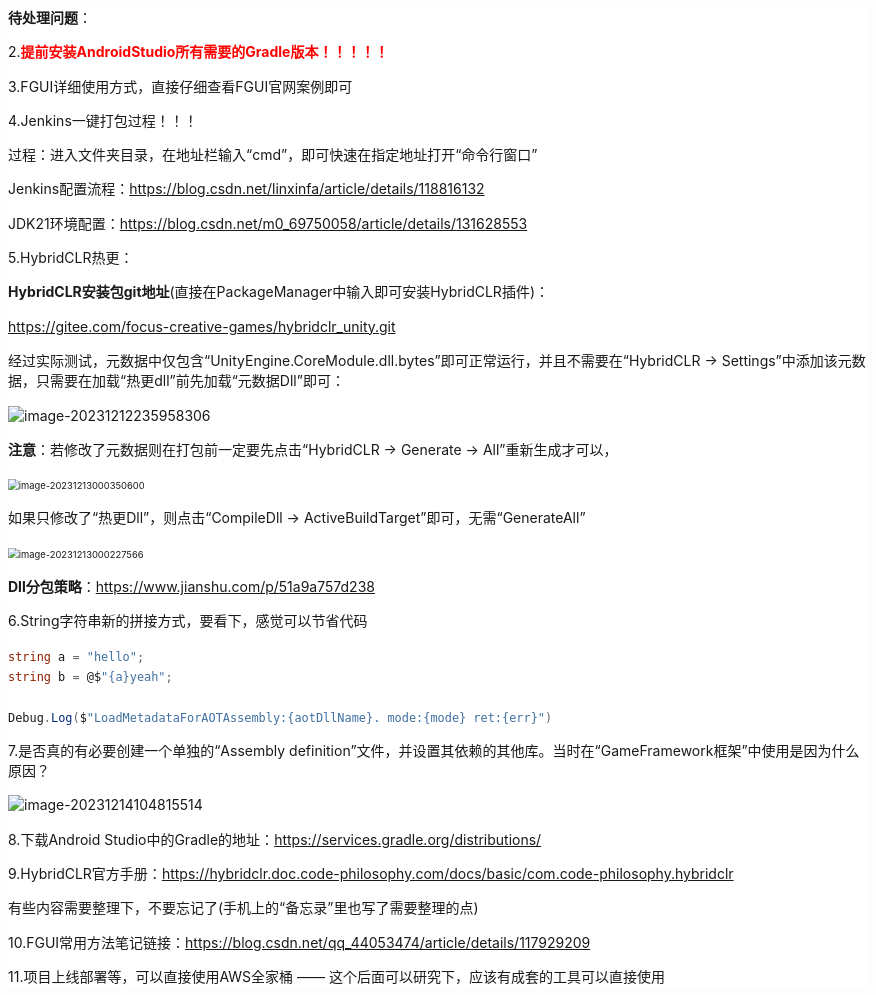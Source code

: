 **待处理问题**：

2.**<font color=red>提前安装AndroidStudio所有需要的Gradle版本！！！！！</font>**

3.FGUI详细使用方式，直接仔细查看FGUI官网案例即可

4.Jenkins一键打包过程！！！

过程：进入文件夹目录，在地址栏输入“cmd”，即可快速在指定地址打开“命令行窗口”

Jenkins配置流程：https://blog.csdn.net/linxinfa/article/details/118816132

JDK21环境配置：https://blog.csdn.net/m0_69750058/article/details/131628553

5.HybridCLR热更：

**HybridCLR安装包git地址**(直接在PackageManager中输入即可安装HybridCLR插件)：

https://gitee.com/focus-creative-games/hybridclr_unity.git

经过实际测试，元数据中仅包含“UnityEngine.CoreModule.dll.bytes”即可正常运行，并且不需要在“HybridCLR -> Settings”中添加该元数据，只需要在加载“热更dll”前先加载“元数据Dll”即可：

![image-20231212235958306](https://gitee.com/kakaix892/image-host/raw/main/Typora/image-20231212235958306.png)

**注意**：若修改了元数据则在打包前一定要先点击“HybridCLR -> Generate -> All”重新生成才可以，

<img src="https://gitee.com/kakaix892/image-host/raw/main/Typora/image-20231213000350600.png" alt="image-20231213000350600" style="zoom:67%;" />

如果只修改了“热更Dll”，则点击“CompileDll -> ActiveBuildTarget”即可，无需“GenerateAll”

<img src="https://gitee.com/kakaix892/image-host/raw/main/Typora/image-20231213000227566.png" alt="image-20231213000227566" style="zoom:67%;" />



**Dll分包策略**：https://www.jianshu.com/p/51a9a757d238



6.String字符串新的拼接方式，要看下，感觉可以节省代码

```c#
string a = "hello";
string b = @$"{a}yeah";

Debug.Log($"LoadMetadataForAOTAssembly:{aotDllName}. mode:{mode} ret:{err}")
```

7.是否真的有必要创建一个单独的“Assembly definition”文件，并设置其依赖的其他库。当时在“GameFramework框架”中使用是因为什么原因？

![image-20231214104815514](https://gitee.com/kakaix892/image-host/raw/main/Typora/image-20231214104815514.png)

8.下载Android Studio中的Gradle的地址：https://services.gradle.org/distributions/

9.HybridCLR官方手册：https://hybridclr.doc.code-philosophy.com/docs/basic/com.code-philosophy.hybridclr

有些内容需要整理下，不要忘记了(手机上的“备忘录”里也写了需要整理的点)

10.FGUI常用方法笔记链接：https://blog.csdn.net/qq_44053474/article/details/117929209

11.项目上线部署等，可以直接使用AWS全家桶 —— 这个后面可以研究下，应该有成套的工具可以直接使用

